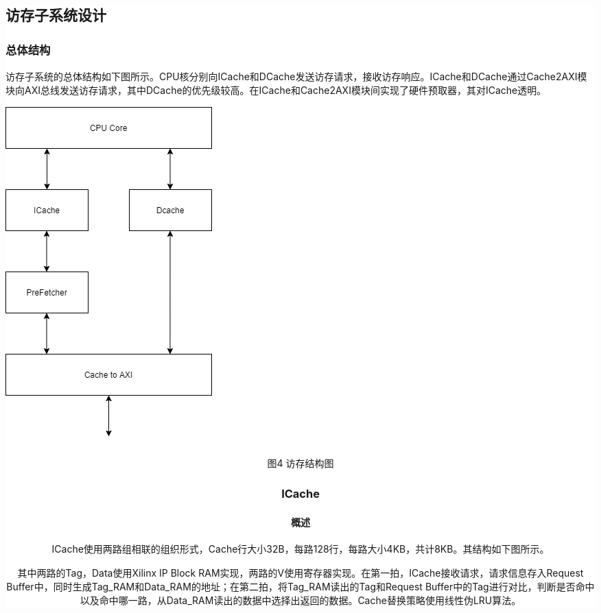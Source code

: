 ## 访存子系统设计

### 总体结构
访存子系统的总体结构如下图所示。CPU核分别向ICache和DCache发送访存请求，接收访存响应。ICache和DCache通过Cache2AXI模块向AXI总线发送访存请求，其中DCache的优先级较高。在ICache和Cache2AXI模块间实现了硬件预取器，其对ICache透明。

![访存子系统总体结构](pic/mem_structure.png)

<center>图4 访存结构图

### ICache

#### 概述
ICache使用两路组相联的组织形式，Cache行大小32B，每路128行，每路大小4KB，共计8KB。其结构如下图所示。

其中两路的Tag，Data使用Xilinx IP Block RAM实现，两路的V使用寄存器实现。在第一拍，ICache接收请求，请求信息存入Request Buffer中，同时生成Tag_RAM和Data_RAM的地址；在第二拍，将Tag_RAM读出的Tag和Request Buffer中的Tag进行对比，判断是否命中以及命中哪一路，从Data_RAM读出的数据中选择出返回的数据。Cache替换策略使用线性伪LRU算法。
